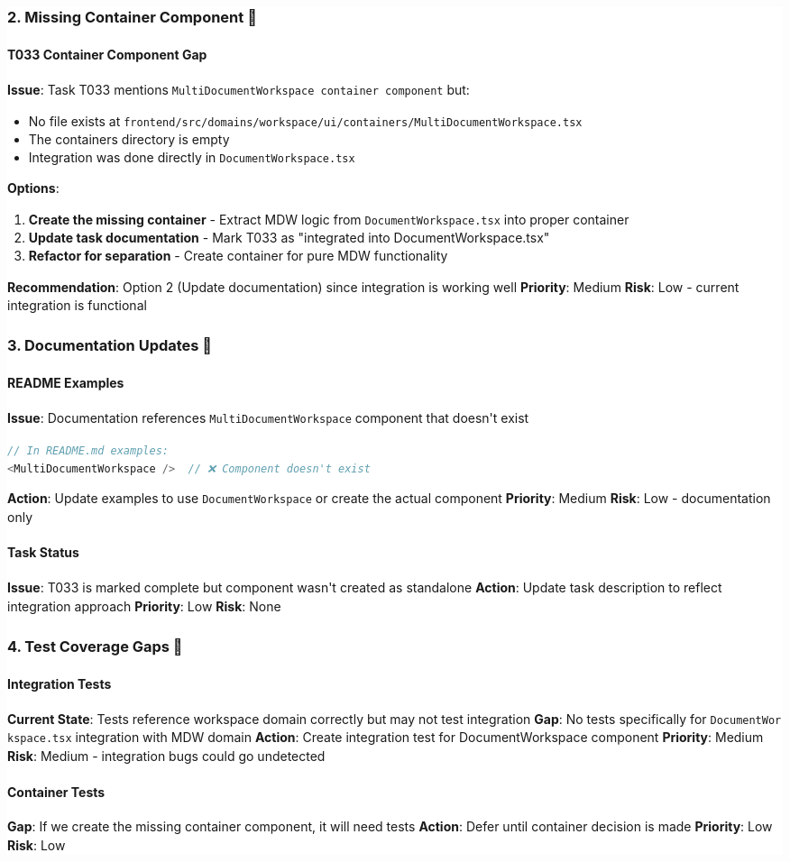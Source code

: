 ### 2. Missing Container Component 📁

#### T033 Container Component Gap
**Issue**: Task T033 mentions `MultiDocumentWorkspace container component` but:
- No file exists at `frontend/src/domains/workspace/ui/containers/MultiDocumentWorkspace.tsx`
- The containers directory is empty
- Integration was done directly in `DocumentWorkspace.tsx`

**Options**:
1. **Create the missing container** - Extract MDW logic from `DocumentWorkspace.tsx` into proper container
2. **Update task documentation** - Mark T033 as "integrated into DocumentWorkspace.tsx"
3. **Refactor for separation** - Create container for pure MDW functionality

**Recommendation**: Option 2 (Update documentation) since integration is working well
**Priority**: Medium
**Risk**: Low - current integration is functional

### 3. Documentation Updates 📝

#### README Examples
**Issue**: Documentation references `MultiDocumentWorkspace` component that doesn't exist
```typescript
// In README.md examples:
<MultiDocumentWorkspace />  // ❌ Component doesn't exist
```

**Action**: Update examples to use `DocumentWorkspace` or create the actual component
**Priority**: Medium
**Risk**: Low - documentation only

#### Task Status
**Issue**: T033 is marked complete but component wasn't created as standalone
**Action**: Update task description to reflect integration approach
**Priority**: Low
**Risk**: None

### 4. Test Coverage Gaps 🧪

#### Integration Tests
**Current State**: Tests reference workspace domain correctly but may not test integration
**Gap**: No tests specifically for `DocumentWorkspace.tsx` integration with MDW domain
**Action**: Create integration test for DocumentWorkspace component
**Priority**: Medium
**Risk**: Medium - integration bugs could go undetected

#### Container Tests
**Gap**: If we create the missing container component, it will need tests
**Action**: Defer until container decision is made
**Priority**: Low
**Risk**: Low

